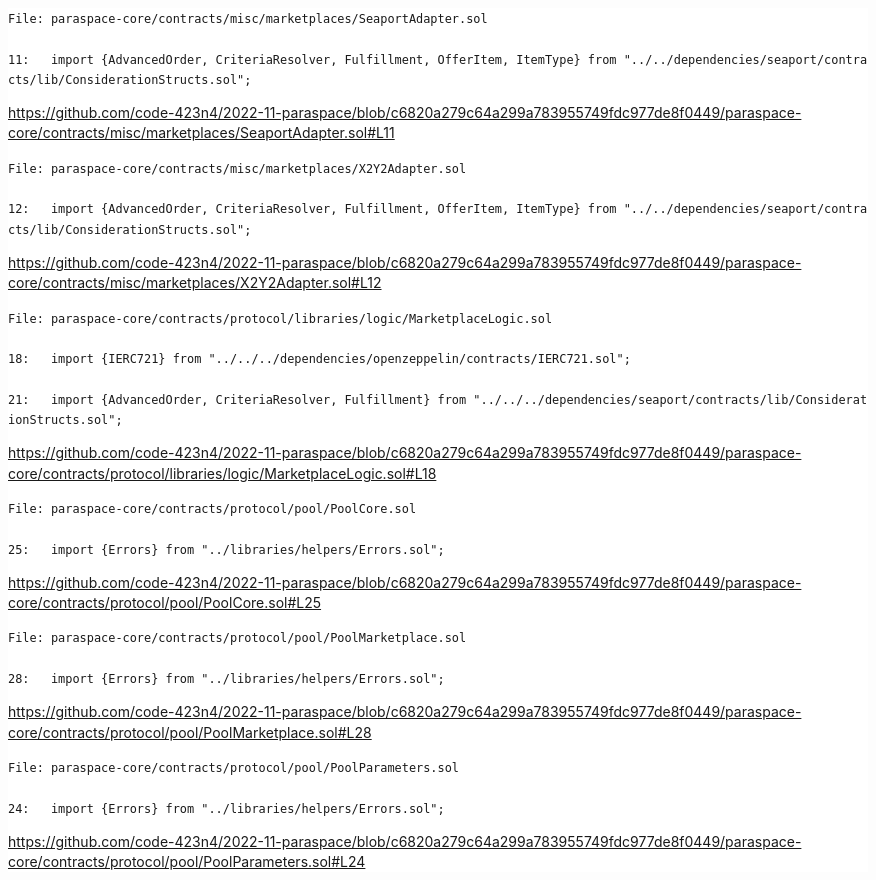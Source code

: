 ```solidity
File: paraspace-core/contracts/misc/marketplaces/SeaportAdapter.sol

11:   import {AdvancedOrder, CriteriaResolver, Fulfillment, OfferItem, ItemType} from "../../dependencies/seaport/contracts/lib/ConsiderationStructs.sol";

```
https://github.com/code-423n4/2022-11-paraspace/blob/c6820a279c64a299a783955749fdc977de8f0449/paraspace-core/contracts/misc/marketplaces/SeaportAdapter.sol#L11

```solidity
File: paraspace-core/contracts/misc/marketplaces/X2Y2Adapter.sol

12:   import {AdvancedOrder, CriteriaResolver, Fulfillment, OfferItem, ItemType} from "../../dependencies/seaport/contracts/lib/ConsiderationStructs.sol";

```
https://github.com/code-423n4/2022-11-paraspace/blob/c6820a279c64a299a783955749fdc977de8f0449/paraspace-core/contracts/misc/marketplaces/X2Y2Adapter.sol#L12

```solidity
File: paraspace-core/contracts/protocol/libraries/logic/MarketplaceLogic.sol

18:   import {IERC721} from "../../../dependencies/openzeppelin/contracts/IERC721.sol";

21:   import {AdvancedOrder, CriteriaResolver, Fulfillment} from "../../../dependencies/seaport/contracts/lib/ConsiderationStructs.sol";

```
https://github.com/code-423n4/2022-11-paraspace/blob/c6820a279c64a299a783955749fdc977de8f0449/paraspace-core/contracts/protocol/libraries/logic/MarketplaceLogic.sol#L18

```solidity
File: paraspace-core/contracts/protocol/pool/PoolCore.sol

25:   import {Errors} from "../libraries/helpers/Errors.sol";

```
https://github.com/code-423n4/2022-11-paraspace/blob/c6820a279c64a299a783955749fdc977de8f0449/paraspace-core/contracts/protocol/pool/PoolCore.sol#L25

```solidity
File: paraspace-core/contracts/protocol/pool/PoolMarketplace.sol

28:   import {Errors} from "../libraries/helpers/Errors.sol";

```
https://github.com/code-423n4/2022-11-paraspace/blob/c6820a279c64a299a783955749fdc977de8f0449/paraspace-core/contracts/protocol/pool/PoolMarketplace.sol#L28

```solidity
File: paraspace-core/contracts/protocol/pool/PoolParameters.sol

24:   import {Errors} from "../libraries/helpers/Errors.sol";

```
https://github.com/code-423n4/2022-11-paraspace/blob/c6820a279c64a299a783955749fdc977de8f0449/paraspace-core/contracts/protocol/pool/PoolParameters.sol#L24
